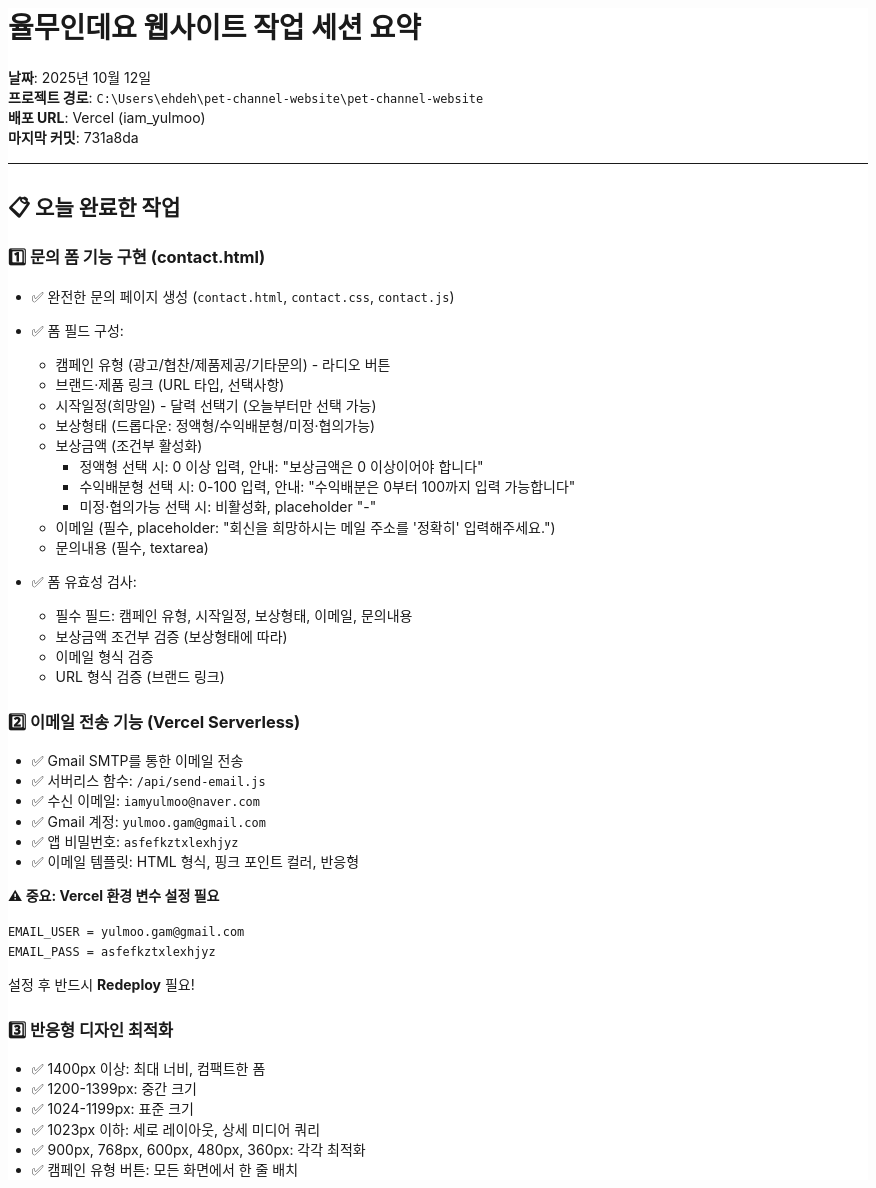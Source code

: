 # 율무인데요 웹사이트 작업 세션 요약
**날짜**: 2025년 10월 12일  
**프로젝트 경로**: `C:\Users\ehdeh\pet-channel-website\pet-channel-website`  
**배포 URL**: Vercel (iam_yulmoo)  
**마지막 커밋**: 731a8da

---

## 📋 오늘 완료한 작업

### 1️⃣ 문의 폼 기능 구현 (contact.html)
- ✅ 완전한 문의 페이지 생성 (`contact.html`, `contact.css`, `contact.js`)
- ✅ 폼 필드 구성:
  - 캠페인 유형 (광고/협찬/제품제공/기타문의) - 라디오 버튼
  - 브랜드·제품 링크 (URL 타입, 선택사항)
  - 시작일정(희망일) - 달력 선택기 (오늘부터만 선택 가능)
  - 보상형태 (드롭다운: 정액형/수익배분형/미정·협의가능)
  - 보상금액 (조건부 활성화)
    - 정액형 선택 시: 0 이상 입력, 안내: "보상금액은 0 이상이어야 합니다"
    - 수익배분형 선택 시: 0-100 입력, 안내: "수익배분은 0부터 100까지 입력 가능합니다"
    - 미정·협의가능 선택 시: 비활성화, placeholder "-"
  - 이메일 (필수, placeholder: "회신을 희망하시는 메일 주소를 '정확히' 입력해주세요.")
  - 문의내용 (필수, textarea)

- ✅ 폼 유효성 검사:
  - 필수 필드: 캠페인 유형, 시작일정, 보상형태, 이메일, 문의내용
  - 보상금액 조건부 검증 (보상형태에 따라)
  - 이메일 형식 검증
  - URL 형식 검증 (브랜드 링크)

### 2️⃣ 이메일 전송 기능 (Vercel Serverless)
- ✅ Gmail SMTP를 통한 이메일 전송
- ✅ 서버리스 함수: `/api/send-email.js`
- ✅ 수신 이메일: `iamyulmoo@naver.com`
- ✅ Gmail 계정: `yulmoo.gam@gmail.com`
- ✅ 앱 비밀번호: `asfefkztxlexhjyz`
- ✅ 이메일 템플릿: HTML 형식, 핑크 포인트 컬러, 반응형

**⚠️ 중요: Vercel 환경 변수 설정 필요**
```
EMAIL_USER = yulmoo.gam@gmail.com
EMAIL_PASS = asfefkztxlexhjyz
```
설정 후 반드시 **Redeploy** 필요!

### 3️⃣ 반응형 디자인 최적화
- ✅ 1400px 이상: 최대 너비, 컴팩트한 폼
- ✅ 1200-1399px: 중간 크기
- ✅ 1024-1199px: 표준 크기
- ✅ 1023px 이하: 세로 레이아웃, 상세 미디어 쿼리
- ✅ 900px, 768px, 600px, 480px, 360px: 각각 최적화
- ✅ 캠페인 유형 버튼: 모든 화면에서 한 줄 배치

